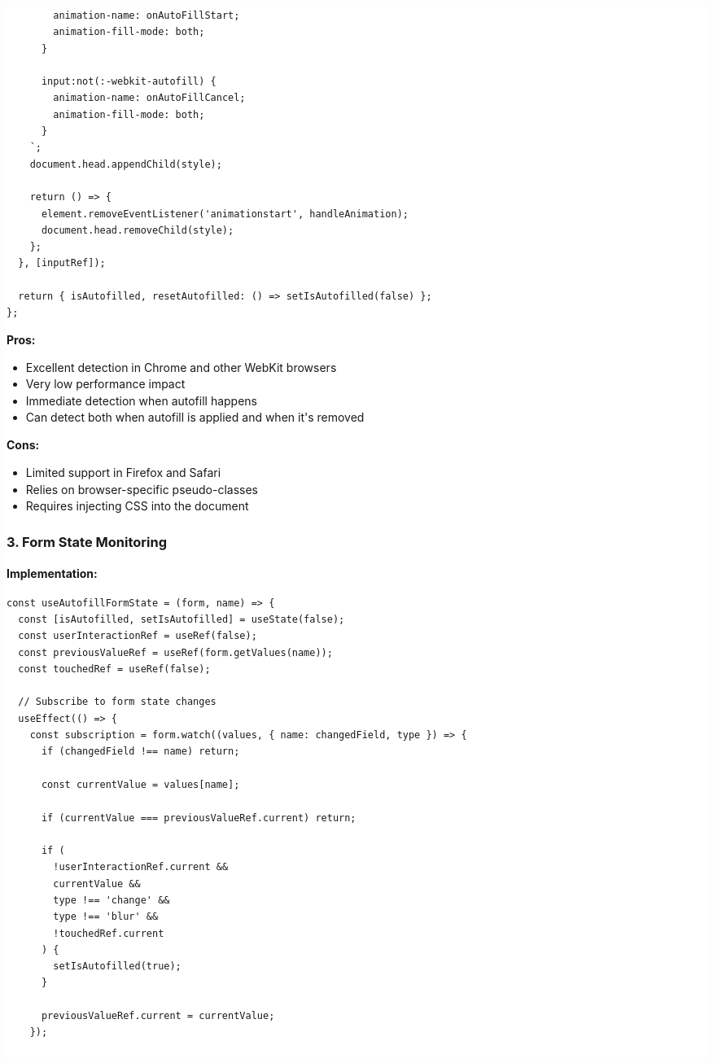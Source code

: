 ```tsx
        animation-name: onAutoFillStart;
        animation-fill-mode: both;
      }
      
      input:not(:-webkit-autofill) {
        animation-name: onAutoFillCancel;
        animation-fill-mode: both;
      }
    `;
    document.head.appendChild(style);

    return () => {
      element.removeEventListener('animationstart', handleAnimation);
      document.head.removeChild(style);
    };
  }, [inputRef]);

  return { isAutofilled, resetAutofilled: () => setIsAutofilled(false) };
};
```

**Pros:**
- Excellent detection in Chrome and other WebKit browsers
- Very low performance impact
- Immediate detection when autofill happens
- Can detect both when autofill is applied and when it's removed

**Cons:**
- Limited support in Firefox and Safari
- Relies on browser-specific pseudo-classes
- Requires injecting CSS into the document

### 3. Form State Monitoring

**Implementation:**
```tsx
const useAutofillFormState = (form, name) => {
  const [isAutofilled, setIsAutofilled] = useState(false);
  const userInteractionRef = useRef(false);
  const previousValueRef = useRef(form.getValues(name));
  const touchedRef = useRef(false);

  // Subscribe to form state changes
  useEffect(() => {
    const subscription = form.watch((values, { name: changedField, type }) => {
      if (changedField !== name) return;
      
      const currentValue = values[name];
      
      if (currentValue === previousValueRef.current) return;
      
      if (
        !userInteractionRef.current && 
        currentValue && 
        type !== 'change' && 
        type !== 'blur' &&
        !touchedRef.current
      ) {
        setIsAutofilled(true);
      }
      
      previousValueRef.current = currentValue;
    });
    
```